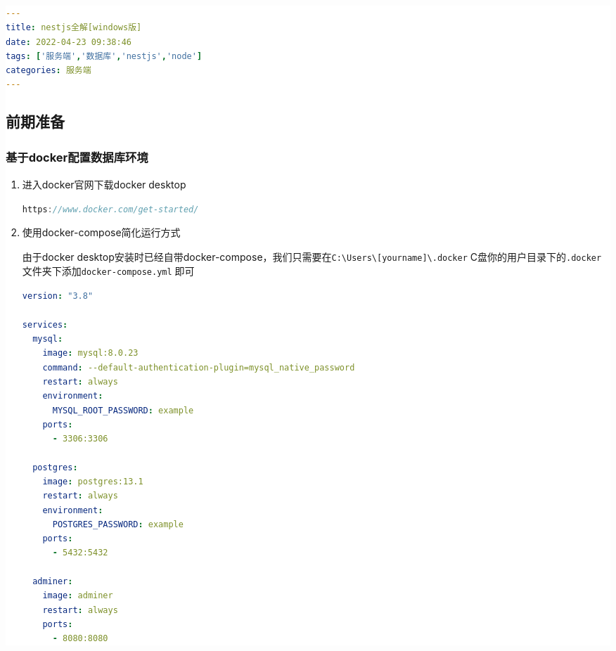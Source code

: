 ```yaml
---
title: nestjs全解[windows版]
date: 2022-04-23 09:38:46
tags: ['服务端','数据库','nestjs','node']
categories: 服务端
---
```




## 前期准备

### 基于docker配置数据库环境

1. 进入docker官网下载docker desktop

   ```js
   https://www.docker.com/get-started/
   ```

2. 使用docker-compose简化运行方式

   由于docker desktop安装时已经自带docker-compose，我们只需要在`C:\Users\[yourname]\.docker`  C盘你的用户目录下的`.docker` 文件夹下添加`docker-compose.yml` 即可

   ```yaml
   version: "3.8"
   
   services:
     mysql:
       image: mysql:8.0.23
       command: --default-authentication-plugin=mysql_native_password
       restart: always
       environment:
         MYSQL_ROOT_PASSWORD: example
       ports:
         - 3306:3306
   
     postgres:
       image: postgres:13.1
       restart: always
       environment:
         POSTGRES_PASSWORD: example
       ports:
         - 5432:5432
   
     adminer:
       image: adminer
       restart: always
       ports:
         - 8080:8080
   
   ```
